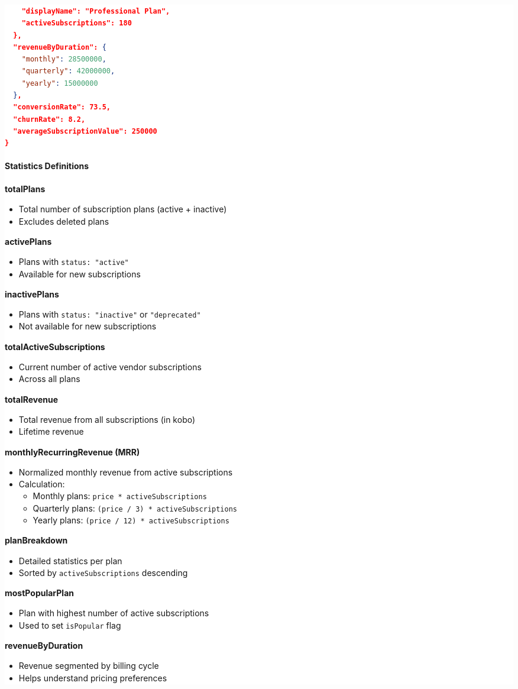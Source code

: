 ```json
    "displayName": "Professional Plan",
    "activeSubscriptions": 180
  },
  "revenueByDuration": {
    "monthly": 28500000,
    "quarterly": 42000000,
    "yearly": 15000000
  },
  "conversionRate": 73.5,
  "churnRate": 8.2,
  "averageSubscriptionValue": 250000
}
```

#### Statistics Definitions

**totalPlans**
- Total number of subscription plans (active + inactive)
- Excludes deleted plans

**activePlans**
- Plans with `status: "active"`
- Available for new subscriptions

**inactivePlans**
- Plans with `status: "inactive"` or `"deprecated"`
- Not available for new subscriptions

**totalActiveSubscriptions**
- Current number of active vendor subscriptions
- Across all plans

**totalRevenue**
- Total revenue from all subscriptions (in kobo)
- Lifetime revenue

**monthlyRecurringRevenue (MRR)**
- Normalized monthly revenue from active subscriptions
- Calculation:
  - Monthly plans: `price * activeSubscriptions`
  - Quarterly plans: `(price / 3) * activeSubscriptions`
  - Yearly plans: `(price / 12) * activeSubscriptions`

**planBreakdown**
- Detailed statistics per plan
- Sorted by `activeSubscriptions` descending

**mostPopularPlan**
- Plan with highest number of active subscriptions
- Used to set `isPopular` flag

**revenueByDuration**
- Revenue segmented by billing cycle
- Helps understand pricing preferences
